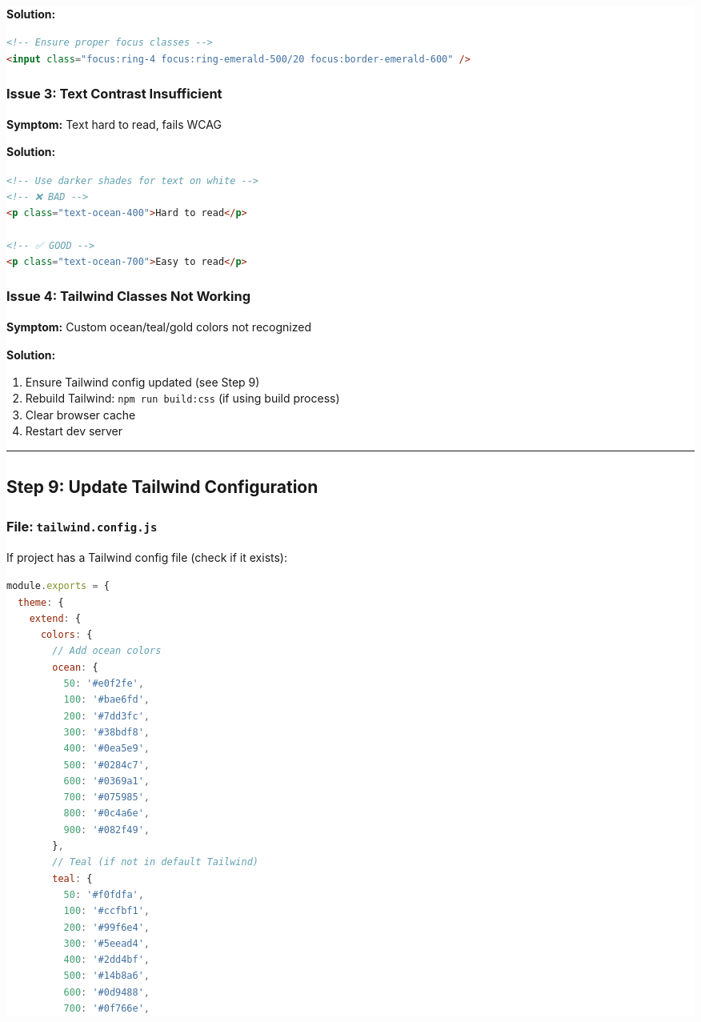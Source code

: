 **Solution:**
```html
<!-- Ensure proper focus classes -->
<input class="focus:ring-4 focus:ring-emerald-500/20 focus:border-emerald-600" />
```

### Issue 3: Text Contrast Insufficient

**Symptom:** Text hard to read, fails WCAG

**Solution:**
```html
<!-- Use darker shades for text on white -->
<!-- ❌ BAD -->
<p class="text-ocean-400">Hard to read</p>

<!-- ✅ GOOD -->
<p class="text-ocean-700">Easy to read</p>
```

### Issue 4: Tailwind Classes Not Working

**Symptom:** Custom ocean/teal/gold colors not recognized

**Solution:**
1. Ensure Tailwind config updated (see Step 9)
2. Rebuild Tailwind: `npm run build:css` (if using build process)
3. Clear browser cache
4. Restart dev server

---

## Step 9: Update Tailwind Configuration

### File: `tailwind.config.js`

If project has a Tailwind config file (check if it exists):

```javascript
module.exports = {
  theme: {
    extend: {
      colors: {
        // Add ocean colors
        ocean: {
          50: '#e0f2fe',
          100: '#bae6fd',
          200: '#7dd3fc',
          300: '#38bdf8',
          400: '#0ea5e9',
          500: '#0284c7',
          600: '#0369a1',
          700: '#075985',
          800: '#0c4a6e',
          900: '#082f49',
        },
        // Teal (if not in default Tailwind)
        teal: {
          50: '#f0fdfa',
          100: '#ccfbf1',
          200: '#99f6e4',
          300: '#5eead4',
          400: '#2dd4bf',
          500: '#14b8a6',
          600: '#0d9488',
          700: '#0f766e',
```